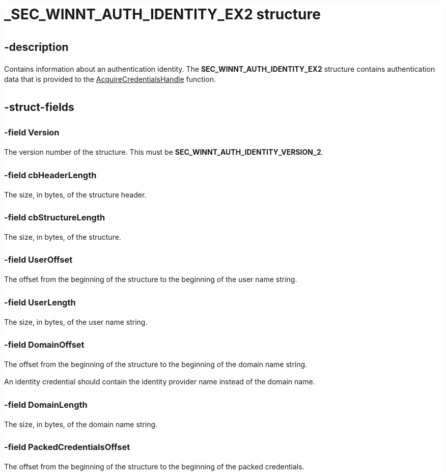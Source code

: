 
# _SEC_WINNT_AUTH_IDENTITY_EX2 structure


## -description


Contains information about an authentication identity. The <b>SEC_WINNT_AUTH_IDENTITY_EX2</b> structure contains authentication data that is provided to the <a href="https://msdn.microsoft.com/acda4cf3-39a6-4bd2-91a0-db1f191b57b5">AcquireCredentialsHandle</a> function.


## -struct-fields




### -field Version

The version number of the structure. This must be <b>SEC_WINNT_AUTH_IDENTITY_VERSION_2</b>.


### -field cbHeaderLength

The size, in bytes, of the structure header.


### -field cbStructureLength

The size, in bytes, of the structure.


### -field UserOffset

The offset from the beginning of the structure to the beginning of the user name string.


### -field UserLength

The size, in bytes, of the user name string.


### -field DomainOffset

The offset from the beginning of the structure to the beginning of the domain name string. 

An identity credential should contain the identity provider name instead of the domain name.


### -field DomainLength

The size, in bytes, of the domain name string.


### -field PackedCredentialsOffset

The offset from the beginning of the structure to the beginning of the packed credentials.
